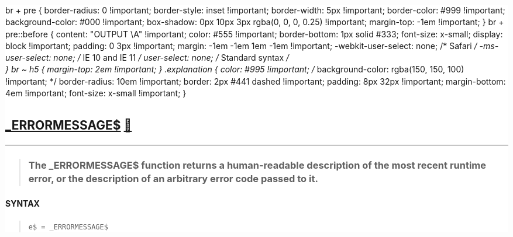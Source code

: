 br + pre {
    border-radius: 0 !important;
    border-style: inset !important;
    border-width: 5px !important;
    border-color: #999 !important;
    background-color: #000 !important;
    box-shadow: 0px 10px 3px rgba(0, 0, 0, 0.25) !important;
    margin-top: -1em !important;
}
br + pre::before {
    content: "OUTPUT \A" !important;
    color: #555 !important;
    border-bottom: 1px solid #333;
    font-size: x-small;
    display: block !important;
    padding: 0 3px !important;
    margin: -1em -1em 1em -1em !important;
    -webkit-user-select: none; /* Safari */
    -ms-user-select: none; /* IE 10 and IE 11 */
    user-select: none; /* Standard syntax */    
}
br ~ h5 {
    margin-top: 2em !important;
}
.explanation {
    color: #995 !important;
    /* background-color: rgba(150, 150, 100) !important; */
    border-radius: 10em !important;
    border: 2px #441 dashed !important;
    padding: 8px 32px !important;
    margin-bottom: 4em !important;
    font-size: x-small !important;
}
</style>


## [_ERRORMESSAGE\$](ERRORMESSAGE\$.md) [📖](https://qb64phoenix.com/qb64wiki/index.php/_ERRORMESSAGE%24)
---
<blockquote>

### The _ERRORMESSAGE$ function returns a human-readable description of the most recent runtime error, or the description of an arbitrary error code passed to it.

</blockquote>

#### SYNTAX

<blockquote>

`e$ = _ERRORMESSAGE$`

